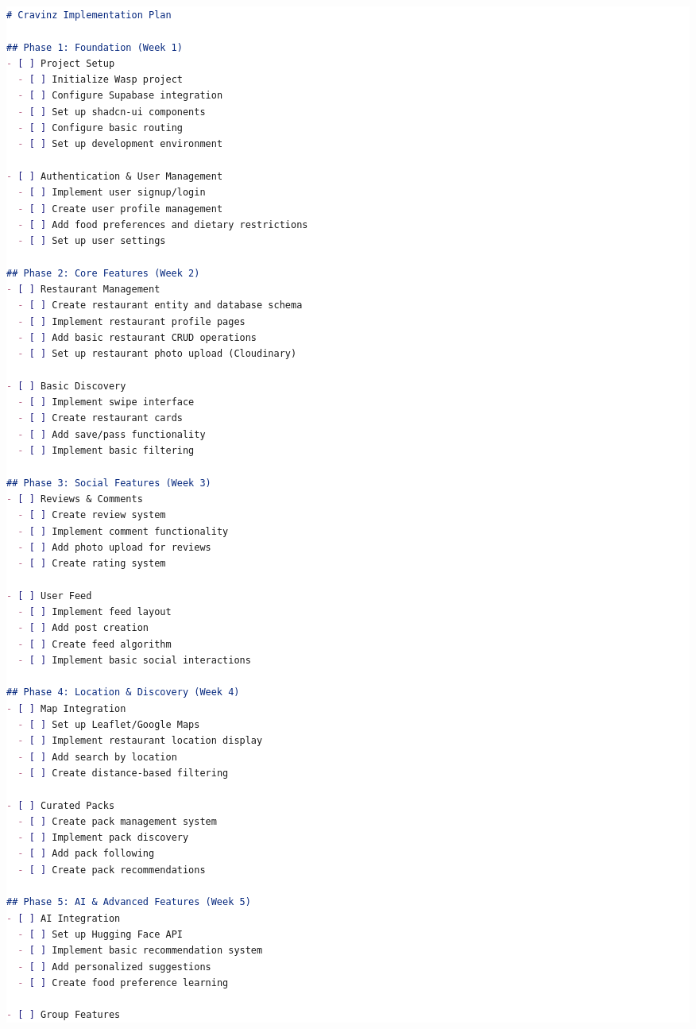 ```markdown
# Cravinz Implementation Plan

## Phase 1: Foundation (Week 1)
- [ ] Project Setup
  - [ ] Initialize Wasp project
  - [ ] Configure Supabase integration
  - [ ] Set up shadcn-ui components
  - [ ] Configure basic routing
  - [ ] Set up development environment

- [ ] Authentication & User Management
  - [ ] Implement user signup/login
  - [ ] Create user profile management
  - [ ] Add food preferences and dietary restrictions
  - [ ] Set up user settings

## Phase 2: Core Features (Week 2)
- [ ] Restaurant Management
  - [ ] Create restaurant entity and database schema
  - [ ] Implement restaurant profile pages
  - [ ] Add basic restaurant CRUD operations
  - [ ] Set up restaurant photo upload (Cloudinary)

- [ ] Basic Discovery
  - [ ] Implement swipe interface
  - [ ] Create restaurant cards
  - [ ] Add save/pass functionality
  - [ ] Implement basic filtering

## Phase 3: Social Features (Week 3)
- [ ] Reviews & Comments
  - [ ] Create review system
  - [ ] Implement comment functionality
  - [ ] Add photo upload for reviews
  - [ ] Create rating system

- [ ] User Feed
  - [ ] Implement feed layout
  - [ ] Add post creation
  - [ ] Create feed algorithm
  - [ ] Implement basic social interactions

## Phase 4: Location & Discovery (Week 4)
- [ ] Map Integration
  - [ ] Set up Leaflet/Google Maps
  - [ ] Implement restaurant location display
  - [ ] Add search by location
  - [ ] Create distance-based filtering

- [ ] Curated Packs
  - [ ] Create pack management system
  - [ ] Implement pack discovery
  - [ ] Add pack following
  - [ ] Create pack recommendations

## Phase 5: AI & Advanced Features (Week 5)
- [ ] AI Integration
  - [ ] Set up Hugging Face API
  - [ ] Implement basic recommendation system
  - [ ] Add personalized suggestions
  - [ ] Create food preference learning

- [ ] Group Features
```